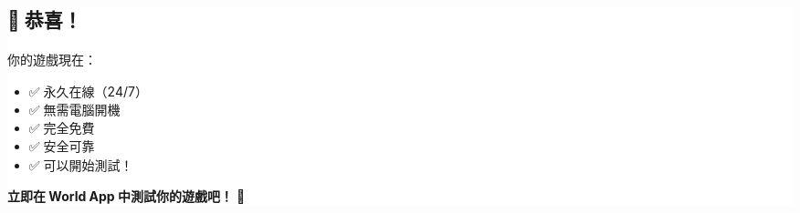 
## 🎉 恭喜！

你的遊戲現在：
- ✅ 永久在線（24/7）
- ✅ 無需電腦開機
- ✅ 完全免費
- ✅ 安全可靠
- ✅ 可以開始測試！

**立即在 World App 中測試你的遊戲吧！** 🚀

